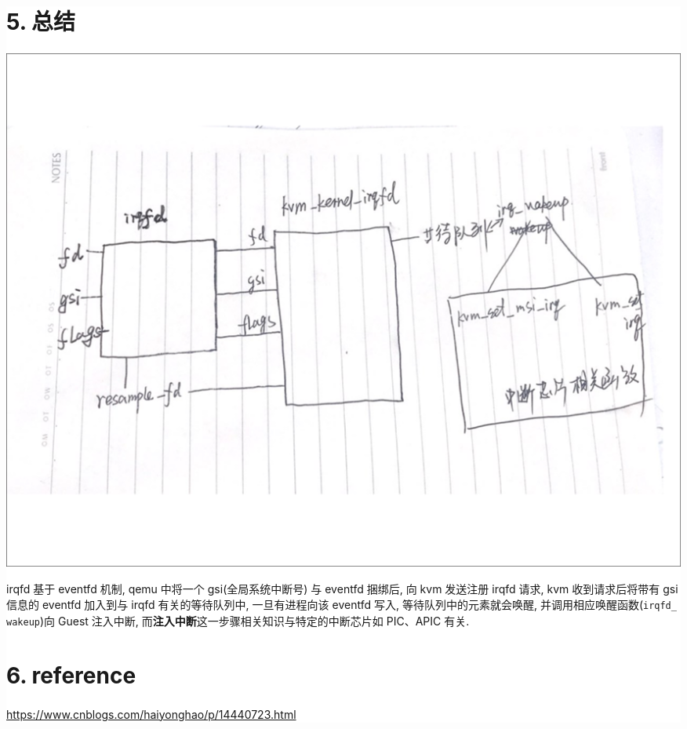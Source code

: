# 5. 总结

![2022-05-25-09-00-46.png](./images/2022-05-25-09-00-46.png)

irqfd 基于 eventfd 机制, qemu 中将一个 gsi(全局系统中断号) 与 eventfd 捆绑后, 向 kvm 发送注册 irqfd 请求, kvm 收到请求后将带有 gsi 信息的 eventfd 加入到与 irqfd 有关的等待队列中, 一旦有进程向该 eventfd 写入, 等待队列中的元素就会唤醒, 并调用相应唤醒函数(`irqfd_wakeup`)向 Guest 注入中断, 而**注入中断**这一步骤相关知识与特定的中断芯片如 PIC、APIC 有关.

# 6. reference

https://www.cnblogs.com/haiyonghao/p/14440723.html

